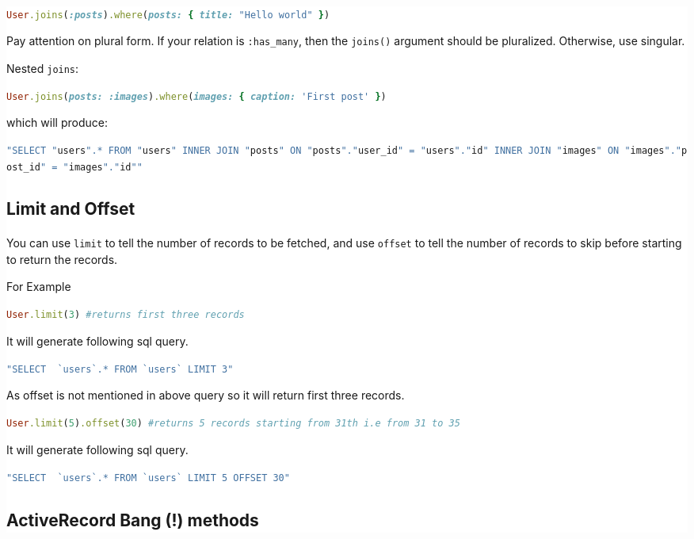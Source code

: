 ```ruby
User.joins(:posts).where(posts: { title: "Hello world" })

```

Pay attention on plural form. If your relation is `:has_many`, then the `joins()` argument should be pluralized. Otherwise, use singular.

Nested `joins`:

```ruby
User.joins(posts: :images).where(images: { caption: 'First post' })

```

which will produce:

```ruby
"SELECT "users".* FROM "users" INNER JOIN "posts" ON "posts"."user_id" = "users"."id" INNER JOIN "images" ON "images"."post_id" = "images"."id""

```



## Limit and Offset


You can use `limit` to tell the number of records to be fetched, and use `offset` to tell the number of records to skip before starting to return the records.

For Example

```ruby
User.limit(3) #returns first three records

```

It will generate following sql query.

```ruby
"SELECT  `users`.* FROM `users` LIMIT 3"

```

As offset is not mentioned in above query so it will return first three records.

```ruby
User.limit(5).offset(30) #returns 5 records starting from 31th i.e from 31 to 35

```

It will generate following sql query.

```ruby
"SELECT  `users`.* FROM `users` LIMIT 5 OFFSET 30"

```



## ActiveRecord Bang (!) methods
